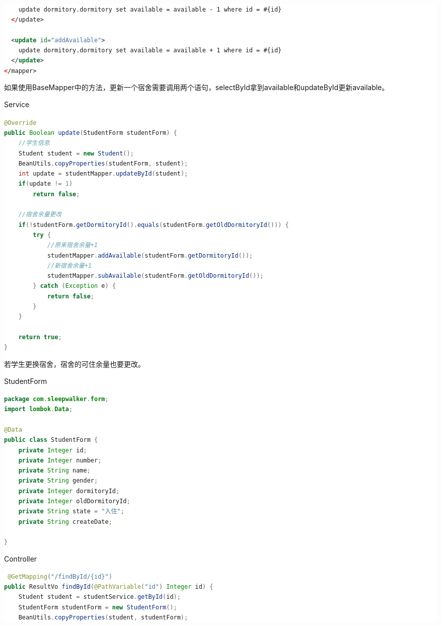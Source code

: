 ```xml
    update dormitory.dormitory set available = available - 1 where id = #{id}
  </update>

  <update id="addAvailable">
    update dormitory.dormitory set available = available + 1 where id = #{id}
  </update>
</mapper>

```
如果使用BaseMapper中的方法，更新一个宿舍需要调用两个语句，selectById拿到available和updateById更新available。

Service
```java
@Override
public Boolean update(StudentForm studentForm) {
    //学生信息
    Student student = new Student();
    BeanUtils.copyProperties(studentForm, student);
    int update = studentMapper.updateById(student);
    if(update != 1)
        return false;

    //宿舍余量更改
    if(!studentForm.getDormitoryId().equals(studentForm.getOldDormitoryId())) {
        try {
            //原来宿舍余量+1
            studentMapper.addAvailable(studentForm.getDormitoryId());
            //新宿舍余量+1
            studentMapper.subAvailable(studentForm.getOldDormitoryId());
        } catch (Exception e) {
            return false;
        }
    }

    return true;
}
```
若学生更换宿舍，宿舍的可住余量也要更改。

StudentForm
```java
package com.sleepwalker.form;
import lombok.Data;

@Data
public class StudentForm {
    private Integer id;
    private Integer number;
    private String name;
    private String gender;
    private Integer dormitoryId;
    private Integer oldDormitoryId;
    private String state = "入住";
    private String createDate;

}

```
Controller
```java
 @GetMapping("/findById/{id}")
public ResultVo findById(@PathVariable("id") Integer id) {
    Student student = studentService.getById(id);
    StudentForm studentForm = new StudentForm();
    BeanUtils.copyProperties(student, studentForm);
```